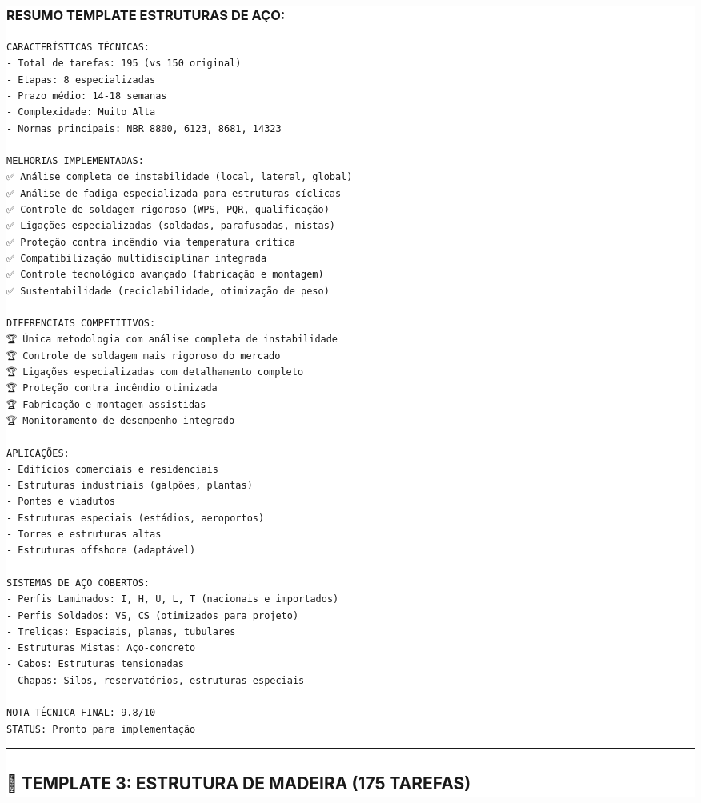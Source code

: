 
### **RESUMO TEMPLATE ESTRUTURAS DE AÇO:**
```
CARACTERÍSTICAS TÉCNICAS:
- Total de tarefas: 195 (vs 150 original)
- Etapas: 8 especializadas
- Prazo médio: 14-18 semanas
- Complexidade: Muito Alta
- Normas principais: NBR 8800, 6123, 8681, 14323

MELHORIAS IMPLEMENTADAS:
✅ Análise completa de instabilidade (local, lateral, global)
✅ Análise de fadiga especializada para estruturas cíclicas
✅ Controle de soldagem rigoroso (WPS, PQR, qualificação)
✅ Ligações especializadas (soldadas, parafusadas, mistas)
✅ Proteção contra incêndio via temperatura crítica
✅ Compatibilização multidisciplinar integrada
✅ Controle tecnológico avançado (fabricação e montagem)
✅ Sustentabilidade (reciclabilidade, otimização de peso)

DIFERENCIAIS COMPETITIVOS:
🏆 Única metodologia com análise completa de instabilidade
🏆 Controle de soldagem mais rigoroso do mercado
🏆 Ligações especializadas com detalhamento completo
🏆 Proteção contra incêndio otimizada
🏆 Fabricação e montagem assistidas
🏆 Monitoramento de desempenho integrado

APLICAÇÕES:
- Edifícios comerciais e residenciais
- Estruturas industriais (galpões, plantas)
- Pontes e viadutos
- Estruturas especiais (estádios, aeroportos)
- Torres e estruturas altas
- Estruturas offshore (adaptável)

SISTEMAS DE AÇO COBERTOS:
- Perfis Laminados: I, H, U, L, T (nacionais e importados)
- Perfis Soldados: VS, CS (otimizados para projeto)
- Treliças: Espaciais, planas, tubulares
- Estruturas Mistas: Aço-concreto
- Cabos: Estruturas tensionadas
- Chapas: Silos, reservatórios, estruturas especiais

NOTA TÉCNICA FINAL: 9.8/10
STATUS: Pronto para implementação
```

---

## 🌲 **TEMPLATE 3: ESTRUTURA DE MADEIRA (175 TAREFAS)**
